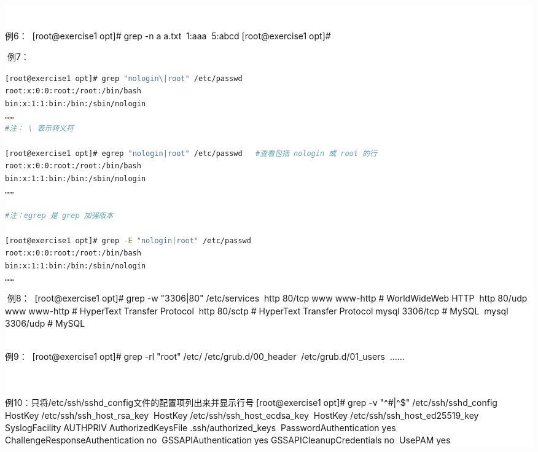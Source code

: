 
​    
​    
​    例6：
​    [root@exercise1 opt]# grep -n a a.txt 
​    1:aaa
​    5:abcd
​    [root@exercise1 opt]# 


​    例7：

```sh
[root@exercise1 opt]# grep "nologin\|root" /etc/passwd
root:x:0:0:root:/root:/bin/bash
bin:x:1:1:bin:/bin:/sbin/nologin
……  
#注： \ 表示转义符

[root@exercise1 opt]# egrep "nologin|root" /etc/passwd   #查看包括 nologin 或 root 的行
root:x:0:0:root:/root:/bin/bash
bin:x:1:1:bin:/bin:/sbin/nologin
……
 
#注：egrep 是 grep 加强版本

[root@exercise1 opt]# grep -E "nologin|root" /etc/passwd
root:x:0:0:root:/root:/bin/bash
bin:x:1:1:bin:/bin:/sbin/nologin
……
```










​    例8：
​    [root@exercise1 opt]# grep -w "3306\|80" /etc/services 
​    http            80/tcp          www www-http    # WorldWideWeb HTTP
​    http            80/udp          www www-http    # HyperText Transfer Protocol
​    http            80/sctp                         # HyperText Transfer Protocol
​    mysql           3306/tcp                        # MySQL
​    mysql           3306/udp                        # MySQL


​    
​    例9：
​    [root@exercise1 opt]# grep -rl "root" /etc/
​    /etc/grub.d/00_header
​    /etc/grub.d/01_users
​    ……


​    
​    
​    例10：只将/etc/ssh/sshd_config文件的配置项列出来并显示行号
​    [root@exercise1 opt]# grep -v "^#\|^$" /etc/ssh/sshd_config 
​    HostKey /etc/ssh/ssh_host_rsa_key
​    HostKey /etc/ssh/ssh_host_ecdsa_key
​    HostKey /etc/ssh/ssh_host_ed25519_key
​    SyslogFacility AUTHPRIV
​    AuthorizedKeysFile	.ssh/authorized_keys
​    PasswordAuthentication yes
​    ChallengeResponseAuthentication no
​    GSSAPIAuthentication yes
​    GSSAPICleanupCredentials no
​    UsePAM yes